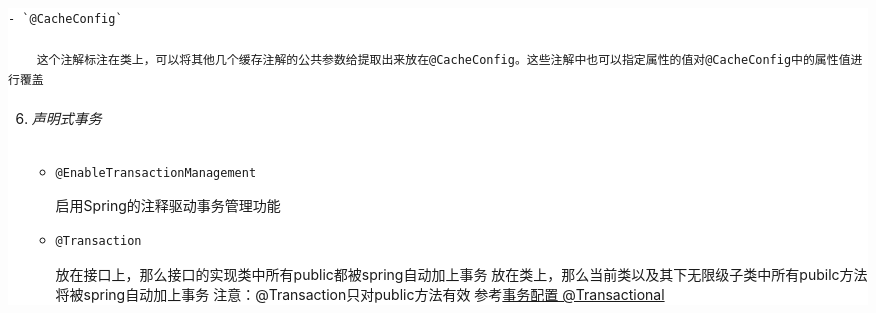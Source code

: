     - `@CacheConfig`

        这个注解标注在类上，可以将其他几个缓存注解的公共参数给提取出来放在@CacheConfig。这些注解中也可以指定属性的值对@CacheConfig中的属性值进行覆盖

6. ###### 声明式事务

    - `@EnableTransactionManagement`
    
        启用Spring的注释驱动事务管理功能

    - `@Transaction`
    
        放在接口上，那么接口的实现类中所有public都被spring自动加上事务
        放在类上，那么当前类以及其下无限级子类中所有pubilc方法将被spring自动加上事务
        注意：@Transaction只对public方法有效
        参考[事务配置 @Transactional](/transactional)
